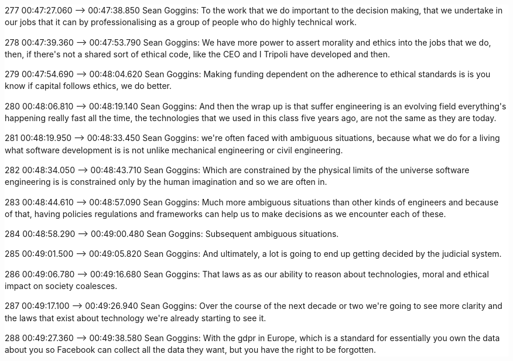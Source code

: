 277
00:47:27.060 --> 00:47:38.850
Sean Goggins: To the work that we do important to the decision making, that we undertake in our jobs that it can by professionalising as a group of people who do highly technical work.

278
00:47:39.360 --> 00:47:53.790
Sean Goggins: We have more power to assert morality and ethics into the jobs that we do, then, if there's not a shared sort of ethical code, like the CEO and I Tripoli have developed and then.

279
00:47:54.690 --> 00:48:04.620
Sean Goggins: Making funding dependent on the adherence to ethical standards is is you know if capital follows ethics, we do better.

280
00:48:06.810 --> 00:48:19.140
Sean Goggins: And then the wrap up is that suffer engineering is an evolving field everything's happening really fast all the time, the technologies that we used in this class five years ago, are not the same as they are today.

281
00:48:19.950 --> 00:48:33.450
Sean Goggins: we're often faced with ambiguous situations, because what we do for a living what software development is is not unlike mechanical engineering or civil engineering.

282
00:48:34.050 --> 00:48:43.710
Sean Goggins: Which are constrained by the physical limits of the universe software engineering is is constrained only by the human imagination and so we are often in.

283
00:48:44.610 --> 00:48:57.090
Sean Goggins: Much more ambiguous situations than other kinds of engineers and because of that, having policies regulations and frameworks can help us to make decisions as we encounter each of these.

284
00:48:58.290 --> 00:49:00.480
Sean Goggins: Subsequent ambiguous situations.

285
00:49:01.500 --> 00:49:05.820
Sean Goggins: And ultimately, a lot is going to end up getting decided by the judicial system.

286
00:49:06.780 --> 00:49:16.680
Sean Goggins: That laws as as our ability to reason about technologies, moral and ethical impact on society coalesces.

287
00:49:17.100 --> 00:49:26.940
Sean Goggins: Over the course of the next decade or two we're going to see more clarity and the laws that exist about technology we're already starting to see it.

288
00:49:27.360 --> 00:49:38.580
Sean Goggins: With the gdpr in Europe, which is a standard for essentially you own the data about you so Facebook can collect all the data they want, but you have the right to be forgotten.
